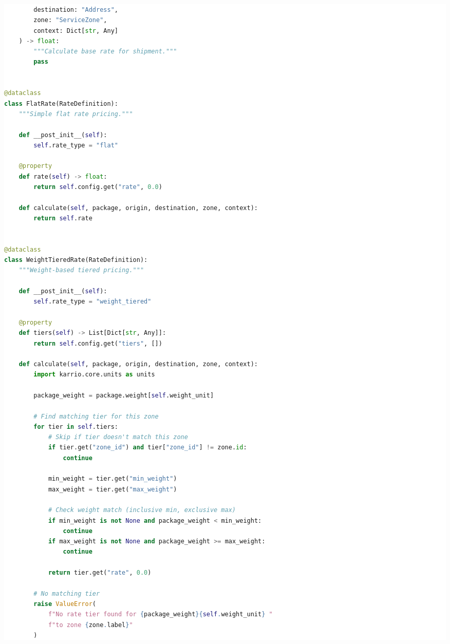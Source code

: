 ```python
        destination: "Address",
        zone: "ServiceZone",
        context: Dict[str, Any]
    ) -> float:
        """Calculate base rate for shipment."""
        pass


@dataclass
class FlatRate(RateDefinition):
    """Simple flat rate pricing."""

    def __post_init__(self):
        self.rate_type = "flat"

    @property
    def rate(self) -> float:
        return self.config.get("rate", 0.0)

    def calculate(self, package, origin, destination, zone, context):
        return self.rate


@dataclass
class WeightTieredRate(RateDefinition):
    """Weight-based tiered pricing."""

    def __post_init__(self):
        self.rate_type = "weight_tiered"

    @property
    def tiers(self) -> List[Dict[str, Any]]:
        return self.config.get("tiers", [])

    def calculate(self, package, origin, destination, zone, context):
        import karrio.core.units as units

        package_weight = package.weight[self.weight_unit]

        # Find matching tier for this zone
        for tier in self.tiers:
            # Skip if tier doesn't match this zone
            if tier.get("zone_id") and tier["zone_id"] != zone.id:
                continue

            min_weight = tier.get("min_weight")
            max_weight = tier.get("max_weight")

            # Check weight match (inclusive min, exclusive max)
            if min_weight is not None and package_weight < min_weight:
                continue
            if max_weight is not None and package_weight >= max_weight:
                continue

            return tier.get("rate", 0.0)

        # No matching tier
        raise ValueError(
            f"No rate tier found for {package_weight}{self.weight_unit} "
            f"to zone {zone.label}"
        )


```